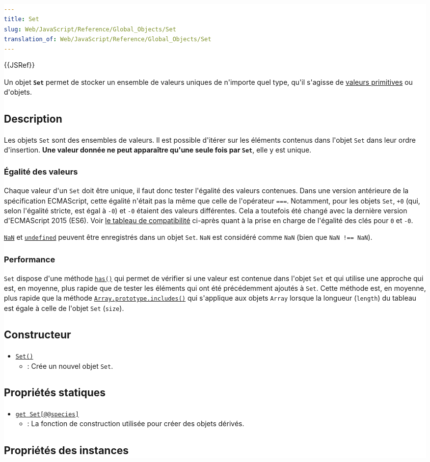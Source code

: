 ```yaml
---
title: Set
slug: Web/JavaScript/Reference/Global_Objects/Set
translation_of: Web/JavaScript/Reference/Global_Objects/Set
---
```


{{JSRef}}

Un objet **`Set`** permet de stocker un ensemble de valeurs uniques de n'importe quel type, qu'il s'agisse de [valeurs primitives](/fr/docs/Glossary/Primitive) ou d'objets.

## Description

Les objets `Set` sont des ensembles de valeurs. Il est possible d'itérer sur les éléments contenus dans l'objet `Set` dans leur ordre d'insertion. **Une valeur donnée ne peut apparaître qu'une seule fois par `Set`**, elle y est unique.

### Égalité des valeurs

Chaque valeur d'un `Set` doit être unique, il faut donc tester l'égalité des valeurs contenues. Dans une version antérieure de la spécification ECMAScript, cette égalité n'était pas la même que celle de l'opérateur `===`. Notamment, pour les objets `Set`, `+0` (qui, selon l'égalité stricte, est égal à `-0`) et `-0` étaient des valeurs différentes. Cela a toutefois été changé avec la dernière version d'ECMAScript 2015 (ES6). Voir [le tableau de compatibilité](#compatibilité_des_navigateurs) ci-après quant à la prise en charge de l'égalité des clés pour `0` et `-0`.

[`NaN`](/fr/docs/Web/JavaScript/Reference/Global_Objects/NaN) et [`undefined`](/fr/docs/Web/JavaScript/Reference/Global_Objects/undefined) peuvent être enregistrés dans un objet `Set`. `NaN` est considéré comme `NaN` (bien que `NaN !== NaN`).

### Performance

`Set` dispose d'une méthode [`has()`](/fr/docs/Web/JavaScript/Reference/Global_Objects/Set/has) qui permet de vérifier si une valeur est contenue dans l'objet `Set` et qui utilise une approche qui est, en moyenne, plus rapide que de tester les éléments qui ont été précédemment ajoutés à `Set`. Cette méthode est, en moyenne, plus rapide que la méthode [`Array.prototype.includes()`](/fr/docs/Web/JavaScript/Reference/Global_Objects/Array/includes) qui s'applique aux objets `Array` lorsque la longueur (`length`) du tableau est égale à celle de l'objet `Set` (`size`).

## Constructeur

- [`Set()`](/fr/docs/Web/JavaScript/Reference/Global_Objects/Set/Set)
  - : Crée un nouvel objet `Set`.

## Propriétés statiques

- [`get Set[@@species]`](/fr/docs/Web/JavaScript/Reference/Global_Objects/Set/@@species)
  - : La fonction de construction utilisée pour créer des objets dérivés.

## Propriétés des instances

